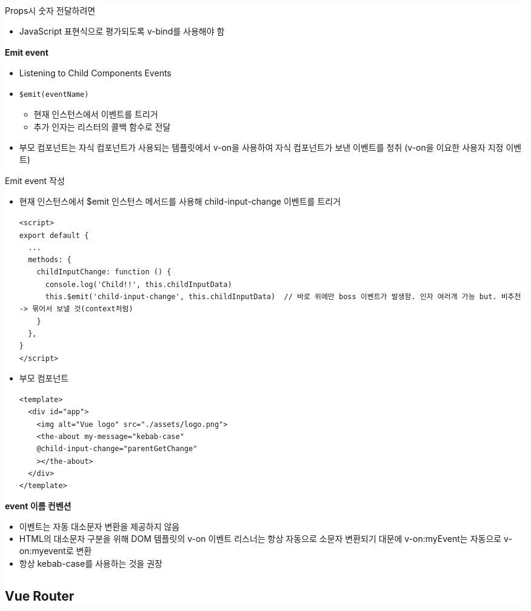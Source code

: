 

Props시 숫자 전달하려면

- JavaScript 표현식으로 평가되도록 v-bind를 사용해야 함



**Emit event**

- Listening to Child Components Events
- `$emit(eventName)`
  - 현재 인스턴스에서 이벤트를 트리거
  - 추가 인자는 리스터의 콜백 함수로 전달

- 부모 컴포넌트는 자식 컴포넌트가 사용되는 템플릿에서 v-on을 사용하여 자식 컴포넌트가 보낸 이벤트를 청취 (v-on을 이요한 사용자 지정 이벤트)



Emit event 작성

- 현재 인스턴스에서 $emit 인스턴스 메서드를 사용해 child-input-change 이벤트를 트리거

  ```vue
  <script>
  export default {
    ...
    methods: {
      childInputChange: function () {
        console.log('Child!!', this.childInputData)
        this.$emit('child-input-change', this.childInputData)  // 바로 위에만 boss 이벤트가 발생함. 인자 여러개 가능 but. 비추천 -> 묶어서 보낼 것(context처럼)
      }
    },
  }
  </script>
  ```

- 부모 컴포넌트

  ```vue
  <template>
    <div id="app">
      <img alt="Vue logo" src="./assets/logo.png">
      <the-about my-message="kebab-case" 
      @child-input-change="parentGetChange"
      ></the-about>
    </div>
  </template>
  ```

  

**event 이름 컨벤션**

- 이벤트는 자동 대소문자 변환을 제공하지 않음
- HTML의 대소문자 구분을 위해 DOM 템플릿의 v-on 이벤트 리스너는 항상 자동으로 소문자 변환되기 대문에 v-on:myEvent는 자동으로 v-on:myevent로 변환
- 항상 kebab-case를 사용하는 것을 권장



## Vue Router
